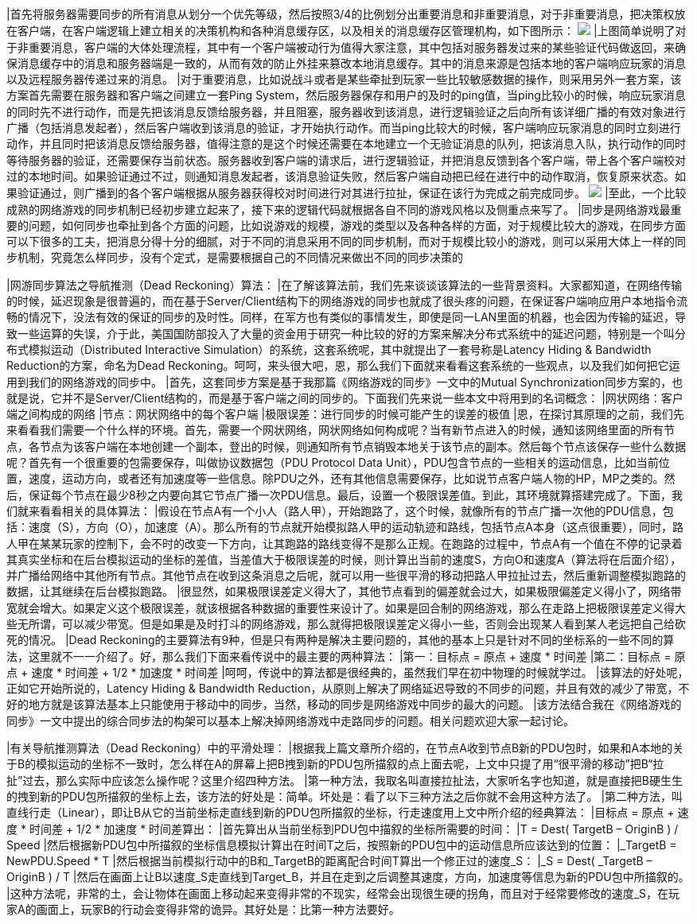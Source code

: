 |首先将服务器需要同步的所有消息从划分一个优先等级，然后按照3/4的比例划分出重要消息和非重要消息，对于非重要消息，把决策权放在客户端，在客户端逻辑上建立相关的决策机构和各种消息缓存区，以及相关的消息缓存区管理机构，如下图所示：
![](http://dev.gameres.com/Program/Abstract/DeadReckoning1.gif)
|上图简单说明了对于非重要消息，客户端的大体处理流程，其中有一个客户端被动行为值得大家注意，其中包括对服务器发过来的某些验证代码做返回，来确保消息缓存中的消息和服务器端是一致的，从而有效的防止外挂来篡改本地消息缓存。其中的消息来源是包括本地的客户端响应玩家的消息以及远程服务器传递过来的消息。
|对于重要消息，比如说战斗或者是某些牵扯到玩家一些比较敏感数据的操作，则采用另外一套方案，该方案首先需要在服务器和客户端之间建立一套Ping System，然后服务器保存和用户的及时的ping值，当ping比较小的时候，响应玩家消息的同时先不进行动作，而是先把该消息反馈给服务器，并且阻塞，服务器收到该消息，进行逻辑验证之后向所有该详细广播的有效对象进行广播（包括消息发起者），然后客户端收到该消息的验证，才开始执行动作。而当ping比较大的时候，客户端响应玩家消息的同时立刻进行动作，并且同时把该消息反馈给服务器，值得注意的是这个时候还需要在本地建立一个无验证消息的队列，把该消息入队，执行动作的同时等待服务器的验证，还需要保存当前状态。服务器收到客户端的请求后，进行逻辑验证，并把消息反馈到各个客户端，带上各个客户端校对过的本地时间。如果验证通过不过，则通知消息发起者，该消息验证失败，然后客户端自动把已经在进行中的动作取消，恢复原来状态。如果验证通过，则广播到的各个客户端根据从服务器获得校对时间进行对其进行拉扯，保证在该行为完成之前完成同步。
![](http://dev.gameres.com/Program/Abstract/DeadReckoning2.gif)
|至此，一个比较成熟的网络游戏的同步机制已经初步建立起来了，接下来的逻辑代码就根据各自不同的游戏风格以及侧重点来写了。
|同步是网络游戏最重要的问题，如何同步也牵扯到各个方面的问题，比如说游戏的规模，游戏的类型以及各种各样的方面，对于规模比较大的游戏，在同步方面可以下很多的工夫，把消息分得十分的细腻，对于不同的消息采用不同的同步机制，而对于规模比较小的游戏，则可以采用大体上一样的同步机制，究竟怎么样同步，没有个定式，是需要根据自己的不同情况来做出不同的同步决策的

|网游同步算法之导航推测（Dead Reckoning）算法：
|在了解该算法前，我们先来谈谈该算法的一些背景资料。大家都知道，在网络传输的时候，延迟现象是很普遍的，而在基于Server/Client结构下的网络游戏的同步也就成了很头疼的问题，在保证客户端响应用户本地指令流畅的情况下，没法有效的保证的同步的及时性。同样，在军方也有类似的事情发生，即使是同一LAN里面的机器，也会因为传输的延迟，导致一些运算的失误，介于此，美国国防部投入了大量的资金用于研究一种比较的好的方案来解决分布式系统中的延迟问题，特别是一个叫分布式模拟运动（Distributed Interactive
 Simulation）的系统，这套系统呢，其中就提出了一套号称是Latency Hiding & Bandwidth Reduction的方案，命名为Dead Reckoning。呵呵，来头很大吧，恩，那么我们下面就来看看这套系统的一些观点，以及我们如何把它运用到我们的网络游戏的同步中。
|首先，这套同步方案是基于我那篇《网络游戏的同步》一文中的Mutual Synchronization同步方案的，也就是说，它并不是Server/Client结构的，而是基于客户端之间的同步的。下面我们先来说一些本文中将用到的名词概念：
|网状网络：客户端之间构成的网络
|节点：网状网络中的每个客户端
|极限误差：进行同步的时候可能产生的误差的极值
|恩，在探讨其原理的之前，我们先来看看我们需要一个什么样的环境。首先，需要一个网状网络，网状网络如何构成呢？当有新节点进入的时候，通知该网络里面的所有节点，各节点为该客户端在本地创建一个副本，登出的时候，则通知所有节点销毁本地关于该节点的副本。然后每个节点该保存一些什么数据呢？首先有一个很重要的包需要保存，叫做协议数据包（PDU Protocol Data Unit），PDU包含节点的一些相关的运动信息，比如当前位置，速度，运动方向，或者还有加速度等一些信息。除PDU之外，还有其他信息需要保存，比如说节点客户端人物的HP，MP之类的。然后，保证每个节点在最少8秒之内要向其它节点广播一次PDU信息。最后，设置一个极限误差值。到此，其环境就算搭建完成了。下面，我们就来看看相关的具体算法：
|假设在节点A有一个小人（路人甲），开始跑路了，这个时候，就像所有的节点广播一次他的PDU信息，包括：速度（S），方向（O），加速度（A）。那么所有的节点就开始模拟路人甲的运动轨迹和路线，包括节点A本身（这点很重要），同时，路人甲在某某玩家的控制下，会不时的改变一下方向，让其跑路的路线变得不是那么正规。在跑路的过程中，节点A有一个值在不停的记录着其真实坐标和在后台模拟运动的坐标的差值，当差值大于极限误差的时候，则计算出当前的速度S，方向O和速度A（算法将在后面介绍），并广播给网络中其他所有节点。其他节点在收到这条消息之后呢，就可以用一些很平滑的移动把路人甲拉扯过去，然后重新调整模拟跑路的数据，让其继续在后台模拟跑路。
|很显然，如果极限误差定义得大了，其他节点看到的偏差就会过大，如果极限偏差定义得小了，网络带宽就会增大。如果定义这个极限误差，就该根据各种数据的重要性来设计了。如果是回合制的网络游戏，那么在走路上把极限误差定义得大些无所谓，可以减少带宽。但是如果是及时打斗的网络游戏，那么就得把极限误差定义得小一些，否则会出现某人看到某人老远把自己给砍死的情况。
|Dead Reckoning的主要算法有9种，但是只有两种是解决主要问题的，其他的基本上只是针对不同的坐标系的一些不同的算法，这里就不一一介绍了。好，那么我们下面来看传说中的最主要的两种算法：
|第一：目标点 = 原点 + 速度 * 时间差
|第二：目标点 = 原点 + 速度 * 时间差 + 1/2 * 加速度 * 时间差
|呵呵，传说中的算法都是很经典的，虽然我们早在初中物理的时候就学过。
|该算法的好处呢，正如它开始所说的，Latency Hiding & Bandwidth Reduction，从原则上解决了网络延迟导致的不同步的问题，并且有效的减少了带宽，不好的地方就是该算法基本上只能使用于移动中的同步，当然，移动的同步是网络游戏中同步的最大的问题。
|该方法结合我在《网络游戏的同步》一文中提出的综合同步法的构架可以基本上解决掉网络游戏中走路同步的问题。相关问题欢迎大家一起讨论。

|有关导航推测算法（Dead Reckoning）中的平滑处理：
|根据我上篇文章所介绍的，在节点A收到节点B新的PDU包时，如果和A本地的关于B的模拟运动的坐标不一致时，怎么样在A的屏幕上把B拽到新的PDU包所描叙的点上面去呢，上文中只提了用“很平滑的移动”把B“拉扯”过去，那么实际中应该怎么操作呢？这里介绍四种方法。
|第一种方法，我取名叫直接拉扯法，大家听名字也知道，就是直接把B硬生生的拽到新的PDU包所描叙的坐标上去，该方法的好处是：简单。坏处是：看了以下三种方法之后你就不会用这种方法了。
|第二种方法，叫直线行走（Linear），即让B从它的当前坐标走直线到新的PDU包所描叙的坐标，行走速度用上文中所介绍的经典算法：
|目标点 = 原点 + 速度 * 时间差 + 1/2 * 加速度 * 时间差算出：
|首先算出从当前坐标到PDU包中描叙的坐标所需要的时间：
|T = Dest( TargetB – OriginB ) / Speed
|然后根据新PDU包中所描叙的坐标信息模拟计算出在时间T之后，按照新的PDU包中的运动信息所应该达到的位置：
|_TargetB = NewPDU.Speed * T
|然后根据当前模拟行动中的B和_TargetB的距离配合时间T算出一个修正过的速度_S：
|_S = Dest( _TargetB – OriginB ) / T
|然后在画面上让B以速度_S走直线到Target_B，并且在走到之后调整其速度，方向，加速度等信息为新的PDU包中所描叙的。
|这种方法呢，非常的土，会让物体在画面上移动起来变得非常的不现实，经常会出现很生硬的拐角，而且对于经常要修改的速度_S，在玩家A的画面上，玩家B的行动会变得非常的诡异。其好处是：比第一种方法要好。